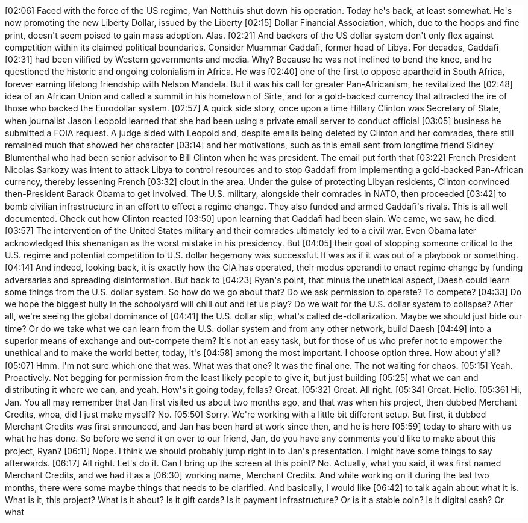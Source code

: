 [02:06] Faced with the force of the US regime, Van Notthuis shut down his operation. Today he's back, at least somewhat. He's now promoting the new Liberty Dollar, issued by the Liberty
[02:15] Dollar Financial Association, which, due to the hoops and fine print, doesn't seem poised to gain mass adoption. Alas.
[02:21] And backers of the US dollar system don't only flex against competition within its claimed political boundaries. Consider Muammar Gaddafi, former head of Libya. For decades, Gaddafi
[02:31] had been vilified by Western governments and media. Why? Because he was not inclined to bend the knee, and he questioned the historic and ongoing colonialism in Africa. He was
[02:40] one of the first to oppose apartheid in South Africa, forever earning lifelong friendship with Nelson Mandela. But it was his call for greater Pan-Africanism, he revitalized the
[02:48] idea of an African Union and called a summit in his hometown of Sirte, and for a gold-backed currency that attracted the ire of those who backed the Eurodollar system.
[02:57] A quick side story, once upon a time Hillary Clinton was Secretary of State, when journalist Jason Leopold learned that she had been using a private email server to conduct official
[03:05] business he submitted a FOIA request. A judge sided with Leopold and, despite emails being deleted by Clinton and her comrades, there still remained much that showed her character
[03:14] and her motivations, such as this email sent from longtime friend Sidney Blumenthal who had been senior advisor to Bill Clinton when he was president. The email put forth that
[03:22] French President Nicolas Sarkozy was intent to attack Libya to control resources and to stop Gaddafi from implementing a gold-backed Pan-African currency, thereby lessening French
[03:32] clout in the area. Under the guise of protecting Libyan residents, Clinton convinced then-President Barack Obama to get involved. The U.S. military, alongside their comrades in NATO, then proceeded
[03:42] to bomb civilian infrastructure in an effort to effect a regime change. They also funded and armed Gaddafi's rivals. This is all well documented. Check out how Clinton reacted
[03:50] upon learning that Gaddafi had been slain. We came, we saw, he died.
[03:57] The intervention of the United States military and their comrades ultimately led to a civil war. Even Obama later acknowledged this shenanigan as the worst mistake in his presidency. But
[04:05] their goal of stopping someone critical to the U.S. regime and potential competition to U.S. dollar hegemony was successful. It was as if it was out of a playbook or something.
[04:14] And indeed, looking back, it is exactly how the CIA has operated, their modus operandi to enact regime change by funding adversaries and spreading disinformation. But back to
[04:23] Ryan's point, that minus the unethical aspect, Daesh could learn some things from the U.S. dollar system. So how do we go about that? Do we ask permission to operate? To compete?
[04:33] Do we hope the biggest bully in the schoolyard will chill out and let us play? Do we wait for the U.S. dollar system to collapse? After all, we're seeing the global dominance of
[04:41] the U.S. dollar slip, what's called de-dollarization. Maybe we should just bide our time? Or do we take what we can learn from the U.S. dollar system and from any other network, build Daesh
[04:49] into a superior means of exchange and out-compete them? It's not an easy task, but for those of us who prefer not to empower the unethical and to make the world better, today, it's
[04:58] among the most important. I choose option three. How about y'all?
[05:07] Hmm. I'm not sure which one that was. What was that one? It was the final one. The not waiting for chaos.
[05:15] Yeah. Proactively. Not begging for permission from the least likely people to give it, but just building
[05:25] what we can and distributing it where we can, and yeah. How's it going today, fellas? Great.
[05:32] Great. All right.
[05:34] Great. Hello.
[05:36] Hi, Jan. You all may remember that Jan first visited us about two months ago, and that was when his project, then dubbed Merchant Credits, whoa, did I just make myself? No.
[05:50] Sorry. We're working with a little bit different setup. But first, it dubbed Merchant Credits was first announced, and Jan has been hard at work since then, and he is here
[05:59] today to share with us what he has done. So before we send it on over to our friend, Jan, do you have any comments you'd like to make about this project, Ryan?
[06:11] Nope. I think we should probably jump right in to Jan's presentation. I might have some things to say afterwards.
[06:17] All right. Let's do it. Can I bring up the screen at this point? No. Actually, what you said, it was first named Merchant Credits, and we had it as a
[06:30] working name, Merchant Credits. And while working on it during the last two months, there were some maybe things that needs to be clarified. And basically, I would like
[06:42] to talk again about what it is. What is it, this project? What is it about? Is it gift cards? Is it payment infrastructure? Or is it a stable coin? Is it digital cash? Or what